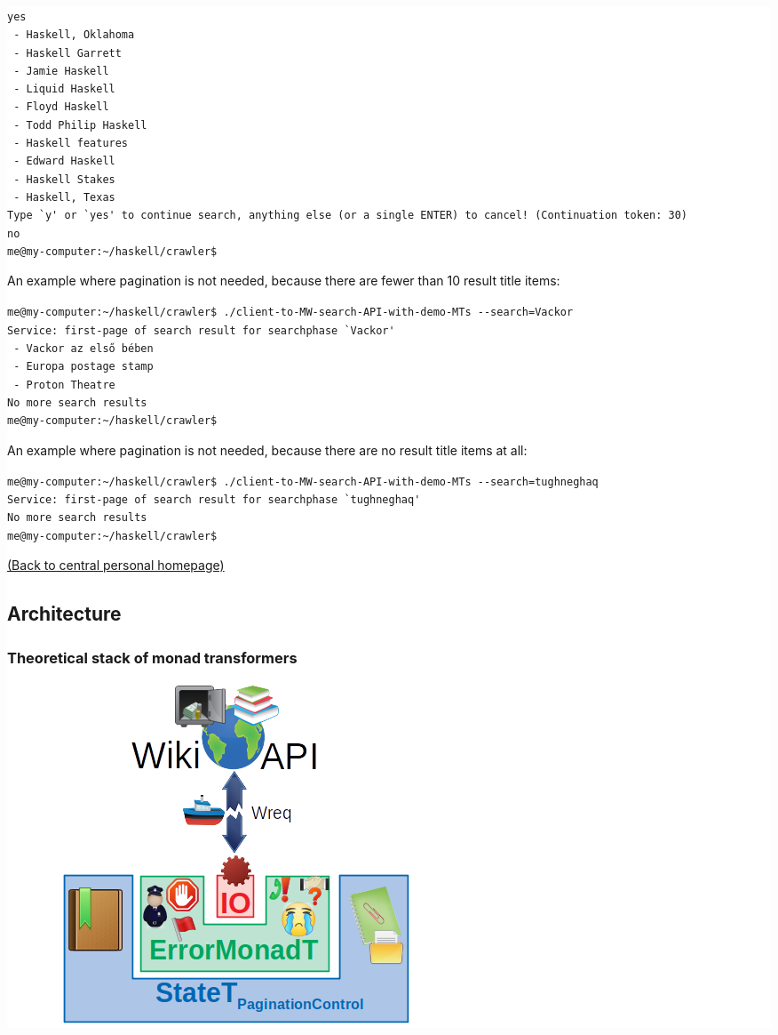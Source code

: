 ```
yes
 - Haskell, Oklahoma
 - Haskell Garrett
 - Jamie Haskell
 - Liquid Haskell
 - Floyd Haskell
 - Todd Philip Haskell
 - Haskell features
 - Edward Haskell
 - Haskell Stakes
 - Haskell, Texas
Type `y' or `yes' to continue search, anything else (or a single ENTER) to cancel! (Continuation token: 30)
no
me@my-computer:~/haskell/crawler$
```

An example where pagination is not needed, because there are fewer than 10 result title items:

```
me@my-computer:~/haskell/crawler$ ./client-to-MW-search-API-with-demo-MTs --search=Vackor
Service: first-page of search result for searchphase `Vackor'
 - Vackor az első bében
 - Europa postage stamp
 - Proton Theatre
No more search results
me@my-computer:~/haskell/crawler$
```

An example where pagination is not needed, because there are no result title items at all:

```
me@my-computer:~/haskell/crawler$ ./client-to-MW-search-API-with-demo-MTs --search=tughneghaq
Service: first-page of search result for searchphase `tughneghaq'
No more search results
me@my-computer:~/haskell/crawler$
```

[(Back to central personal homepage)](https://alignalghii.github.io)

## Architecture

### Theoretical stack of monad transformers

![Monad transformer stack](doc/assets/monad-transformer-stack-with-icons.png "Monad transformer stack")
